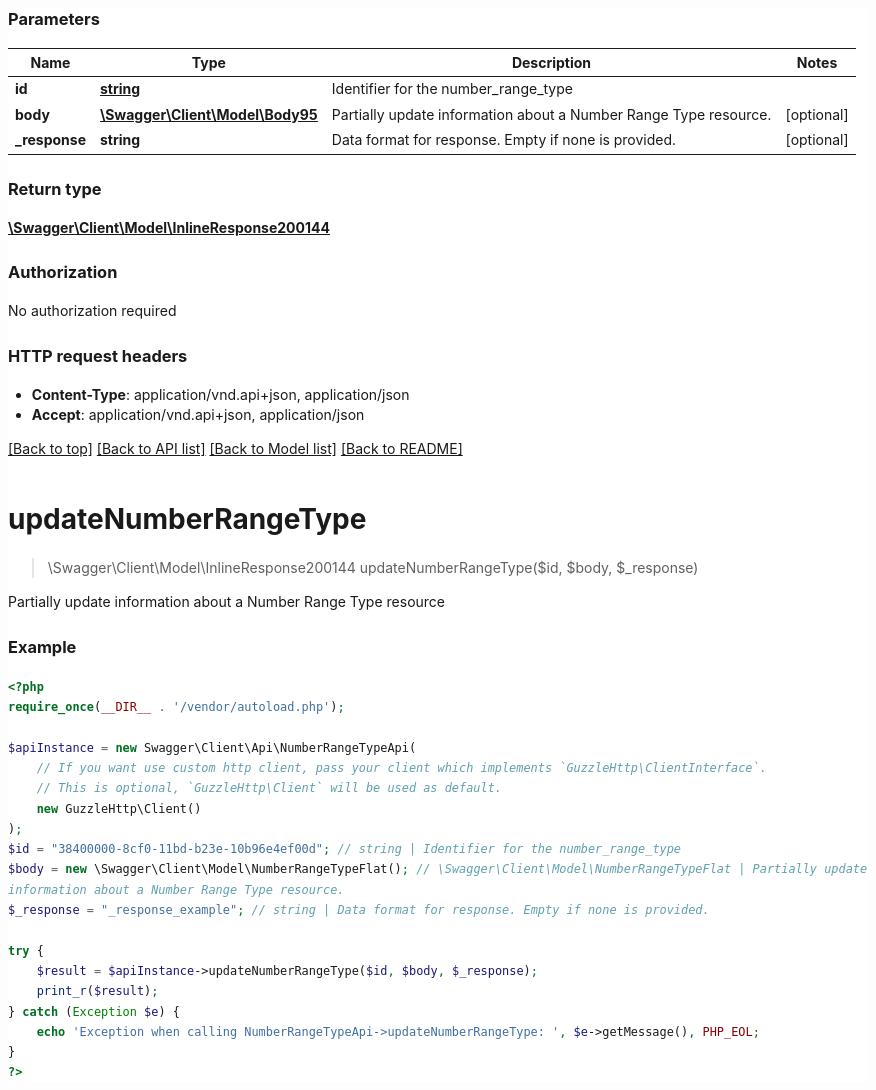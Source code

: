 ### Parameters

Name | Type | Description  | Notes
------------- | ------------- | ------------- | -------------
 **id** | [**string**](../Model/.md)| Identifier for the number_range_type |
 **body** | [**\Swagger\Client\Model\Body95**](../Model/Body95.md)| Partially update information about a Number Range Type resource. | [optional]
 **_response** | **string**| Data format for response. Empty if none is provided. | [optional]

### Return type

[**\Swagger\Client\Model\InlineResponse200144**](../Model/InlineResponse200144.md)

### Authorization

No authorization required

### HTTP request headers

 - **Content-Type**: application/vnd.api+json, application/json
 - **Accept**: application/vnd.api+json, application/json

[[Back to top]](#) [[Back to API list]](../../README.md#documentation-for-api-endpoints) [[Back to Model list]](../../README.md#documentation-for-models) [[Back to README]](../../README.md)

# **updateNumberRangeType**
> \Swagger\Client\Model\InlineResponse200144 updateNumberRangeType($id, $body, $_response)

Partially update information about a Number Range Type resource

### Example
```php
<?php
require_once(__DIR__ . '/vendor/autoload.php');

$apiInstance = new Swagger\Client\Api\NumberRangeTypeApi(
    // If you want use custom http client, pass your client which implements `GuzzleHttp\ClientInterface`.
    // This is optional, `GuzzleHttp\Client` will be used as default.
    new GuzzleHttp\Client()
);
$id = "38400000-8cf0-11bd-b23e-10b96e4ef00d"; // string | Identifier for the number_range_type
$body = new \Swagger\Client\Model\NumberRangeTypeFlat(); // \Swagger\Client\Model\NumberRangeTypeFlat | Partially update information about a Number Range Type resource.
$_response = "_response_example"; // string | Data format for response. Empty if none is provided.

try {
    $result = $apiInstance->updateNumberRangeType($id, $body, $_response);
    print_r($result);
} catch (Exception $e) {
    echo 'Exception when calling NumberRangeTypeApi->updateNumberRangeType: ', $e->getMessage(), PHP_EOL;
}
?>
```
